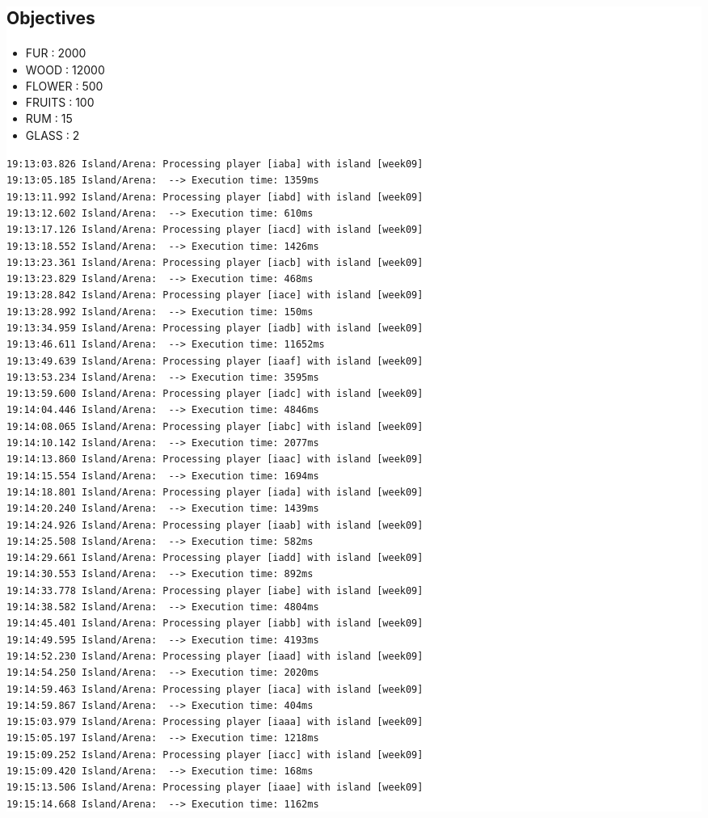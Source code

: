 
## Objectives
  - FUR       : 2000
  - WOOD      : 12000
  - FLOWER    : 500
  - FRUITS    : 100
  - RUM       : 15
  - GLASS     : 2

```
19:13:03.826 Island/Arena: Processing player [iaba] with island [week09]
19:13:05.185 Island/Arena:  --> Execution time: 1359ms
19:13:11.992 Island/Arena: Processing player [iabd] with island [week09]
19:13:12.602 Island/Arena:  --> Execution time: 610ms
19:13:17.126 Island/Arena: Processing player [iacd] with island [week09]
19:13:18.552 Island/Arena:  --> Execution time: 1426ms
19:13:23.361 Island/Arena: Processing player [iacb] with island [week09]
19:13:23.829 Island/Arena:  --> Execution time: 468ms
19:13:28.842 Island/Arena: Processing player [iace] with island [week09]
19:13:28.992 Island/Arena:  --> Execution time: 150ms
19:13:34.959 Island/Arena: Processing player [iadb] with island [week09]
19:13:46.611 Island/Arena:  --> Execution time: 11652ms
19:13:49.639 Island/Arena: Processing player [iaaf] with island [week09]
19:13:53.234 Island/Arena:  --> Execution time: 3595ms
19:13:59.600 Island/Arena: Processing player [iadc] with island [week09]
19:14:04.446 Island/Arena:  --> Execution time: 4846ms
19:14:08.065 Island/Arena: Processing player [iabc] with island [week09]
19:14:10.142 Island/Arena:  --> Execution time: 2077ms
19:14:13.860 Island/Arena: Processing player [iaac] with island [week09]
19:14:15.554 Island/Arena:  --> Execution time: 1694ms
19:14:18.801 Island/Arena: Processing player [iada] with island [week09]
19:14:20.240 Island/Arena:  --> Execution time: 1439ms
19:14:24.926 Island/Arena: Processing player [iaab] with island [week09]
19:14:25.508 Island/Arena:  --> Execution time: 582ms
19:14:29.661 Island/Arena: Processing player [iadd] with island [week09]
19:14:30.553 Island/Arena:  --> Execution time: 892ms
19:14:33.778 Island/Arena: Processing player [iabe] with island [week09]
19:14:38.582 Island/Arena:  --> Execution time: 4804ms
19:14:45.401 Island/Arena: Processing player [iabb] with island [week09]
19:14:49.595 Island/Arena:  --> Execution time: 4193ms
19:14:52.230 Island/Arena: Processing player [iaad] with island [week09]
19:14:54.250 Island/Arena:  --> Execution time: 2020ms
19:14:59.463 Island/Arena: Processing player [iaca] with island [week09]
19:14:59.867 Island/Arena:  --> Execution time: 404ms
19:15:03.979 Island/Arena: Processing player [iaaa] with island [week09]
19:15:05.197 Island/Arena:  --> Execution time: 1218ms
19:15:09.252 Island/Arena: Processing player [iacc] with island [week09]
19:15:09.420 Island/Arena:  --> Execution time: 168ms
19:15:13.506 Island/Arena: Processing player [iaae] with island [week09]
19:15:14.668 Island/Arena:  --> Execution time: 1162ms
```
